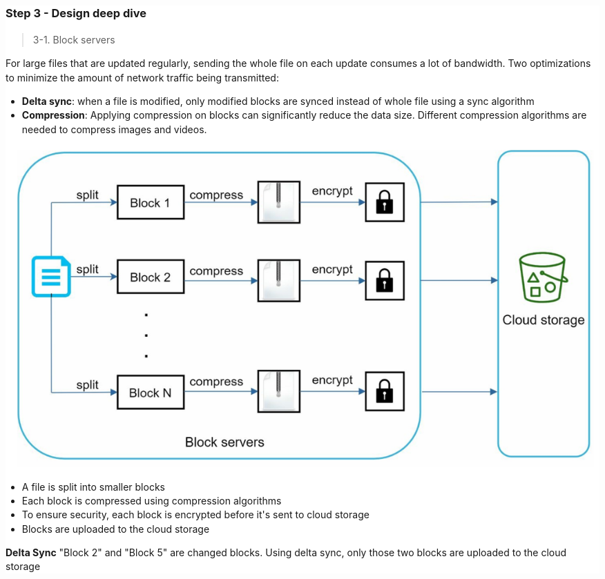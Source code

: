 ### Step 3 - Design deep dive
> 3-1. Block servers

For large files that are updated regularly, sending the whole file on each update consumes a lot of bandwidth. Two optimizations to minimize the amount of network traffic being transmitted: 
- **Delta sync**: when a file is modified, only modified blocks are synced instead of whole file using a sync algorithm
- **Compression**: Applying compression on blocks can significantly reduce the data size. Different compression algorithms are needed to compress images and videos.
<div align="center">
    <img src="./images/block-server-upload.png" width="900px">
</div>

- A file is split into smaller blocks
- Each block is compressed using compression algorithms
- To ensure security, each block is encrypted before it's sent to cloud storage
- Blocks are uploaded to the cloud storage


**Delta Sync**
"Block 2" and "Block 5" are changed blocks. Using delta sync, only those two blocks are uploaded to the cloud storage
<div align="center">